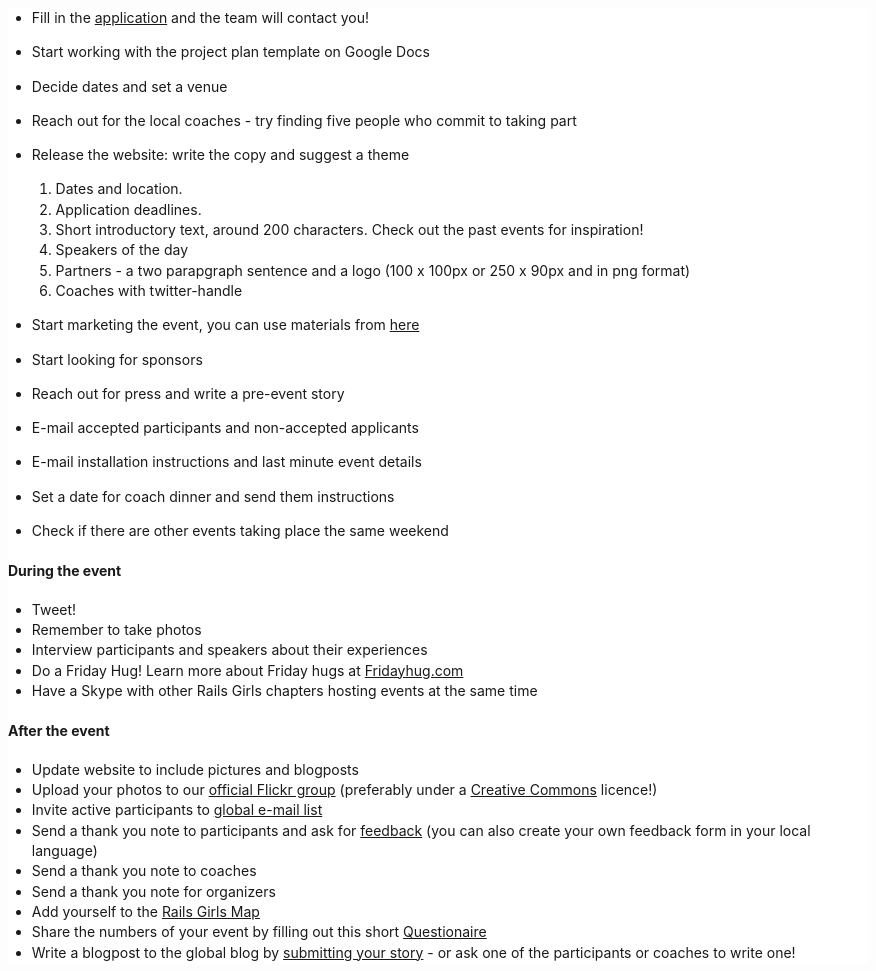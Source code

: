 * Fill in the [application](http://railsgirls.com/inyourcity) and the team will contact you!
* Start working with the project plan template on Google Docs
* Decide dates and set a venue
* Reach out for the local coaches - try finding five people who commit to taking part
* Release the website: write the copy and suggest a theme
  1. Dates and location.
  2. Application deadlines.
  3. Short introductory text, around 200 characters. Check out the past events for inspiration!
  4. Speakers of the day
  5. Partners - a two parapgraph sentence and a logo (100 x 100px or 250 x 90px and in png format)
  6. Coaches with twitter-handle

* Start marketing the event, you can use materials from [here](http://www.speakerdeck.com/u/railsgirls)
* Start looking for sponsors
* Reach out for press and write a pre-event story
* E-mail accepted participants and non-accepted applicants
* E-mail installation instructions and last minute event details
* Set a date for coach dinner and send them instructions
* Check if there are other events taking place the same weekend

#### During the event

* Tweet!
* Remember to take photos
* Interview participants and speakers about their experiences
* Do a Friday Hug! Learn more about Friday hugs at [Fridayhug.com](http://fridayhug.com)
* Have a Skype with other Rails Girls chapters hosting events at the same time

#### After the event

* Update website to include pictures and blogposts
* Upload your photos to our [official Flickr group](http://flickr.com/groups/railsgirls/) (preferably under a [Creative Commons](http://www.flickr.com/groups/railsgirls/discuss/72157634650757777/) licence!)
* Invite active participants to [global e-mail list](https://groups.google.com/group/rails-girls-team)
* Send a thank you note to participants and ask for [feedback](http://www.railsgirls.com/feedback) (you can also create your own feedback form in your local language)
* Send a thank you note to coaches
* Send a thank you note for organizers
* Add yourself to the [Rails Girls Map](http://rails-girls-map.herokuapp.com/)
* Share the numbers of your event by filling out this short [Questionaire](https://railsgirls.wufoo.eu/forms/rails-girls-events-all-the-numbers/)
* Write a blogpost to the global blog by [submitting your story](http://blog.railsgirls.com/submit) - or ask one of the participants or coaches to write one!

